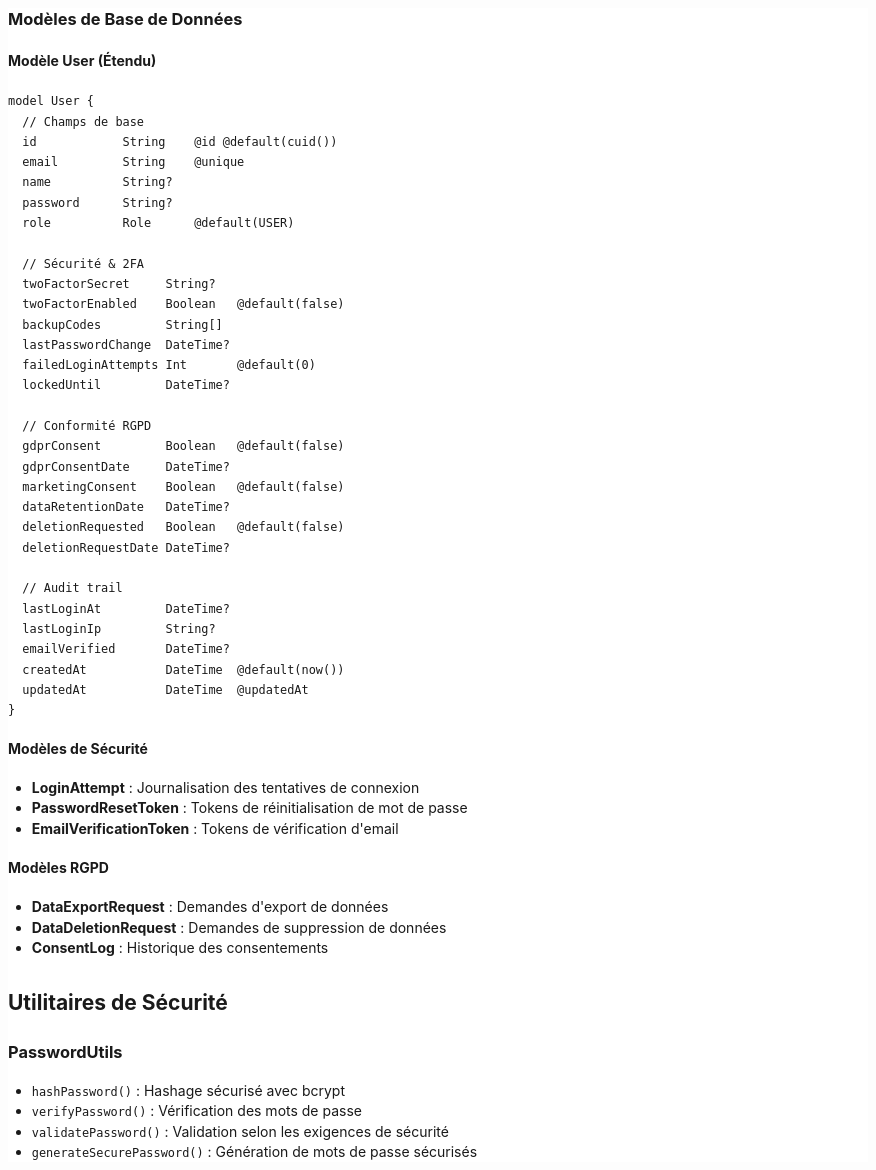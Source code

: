 
### Modèles de Base de Données

#### Modèle User (Étendu)
```prisma
model User {
  // Champs de base
  id            String    @id @default(cuid())
  email         String    @unique
  name          String?
  password      String?
  role          Role      @default(USER)
  
  // Sécurité & 2FA
  twoFactorSecret     String?
  twoFactorEnabled    Boolean   @default(false)
  backupCodes         String[]
  lastPasswordChange  DateTime?
  failedLoginAttempts Int       @default(0)
  lockedUntil         DateTime?
  
  // Conformité RGPD
  gdprConsent         Boolean   @default(false)
  gdprConsentDate     DateTime?
  marketingConsent    Boolean   @default(false)
  dataRetentionDate   DateTime?
  deletionRequested   Boolean   @default(false)
  deletionRequestDate DateTime?
  
  // Audit trail
  lastLoginAt         DateTime?
  lastLoginIp         String?
  emailVerified       DateTime?
  createdAt           DateTime  @default(now())
  updatedAt           DateTime  @updatedAt
}
```

#### Modèles de Sécurité
- **LoginAttempt** : Journalisation des tentatives de connexion
- **PasswordResetToken** : Tokens de réinitialisation de mot de passe
- **EmailVerificationToken** : Tokens de vérification d'email

#### Modèles RGPD
- **DataExportRequest** : Demandes d'export de données
- **DataDeletionRequest** : Demandes de suppression de données
- **ConsentLog** : Historique des consentements

## Utilitaires de Sécurité

### PasswordUtils
- `hashPassword()` : Hashage sécurisé avec bcrypt
- `verifyPassword()` : Vérification des mots de passe
- `validatePassword()` : Validation selon les exigences de sécurité
- `generateSecurePassword()` : Génération de mots de passe sécurisés
